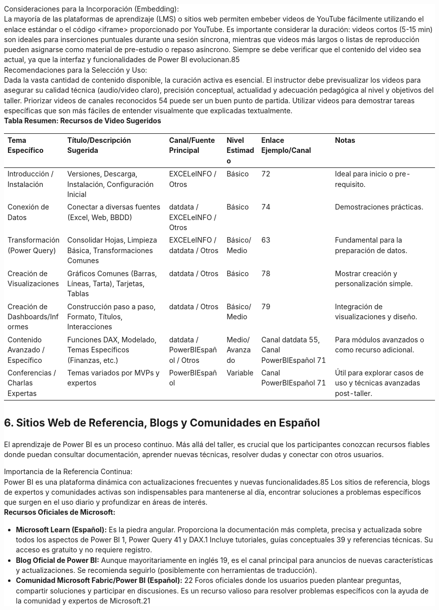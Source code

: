 Consideraciones para la Incorporación (Embedding):  
La mayoría de las plataformas de aprendizaje (LMS) o sitios web permiten embeber videos de YouTube fácilmente utilizando el enlace estándar o el código \<iframe\> proporcionado por YouTube. Es importante considerar la duración: videos cortos (5-15 min) son ideales para inserciones puntuales durante una sesión síncrona, mientras que videos más largos o listas de reproducción pueden asignarse como material de pre-estudio o repaso asíncrono. Siempre se debe verificar que el contenido del video sea actual, ya que la interfaz y funcionalidades de Power BI evolucionan.85  
Recomendaciones para la Selección y Uso:  
Dada la vasta cantidad de contenido disponible, la curación activa es esencial. El instructor debe previsualizar los videos para asegurar su calidad técnica (audio/video claro), precisión conceptual, actualidad y adecuación pedagógica al nivel y objetivos del taller. Priorizar videos de canales reconocidos 54 puede ser un buen punto de partida. Utilizar videos para demostrar tareas específicas que son más fáciles de entender visualmente que explicadas textualmente.  
**Tabla Resumen: Recursos de Video Sugeridos**

| Tema Específico | Título/Descripción Sugerida | Canal/Fuente Principal | Nivel Estimado | Enlace Ejemplo/Canal | Notas |
| :---- | :---- | :---- | :---- | :---- | :---- |
| Introducción / Instalación | Versiones, Descarga, Instalación, Configuración Inicial | EXCELeINFO / Otros | Básico | 72 | Ideal para inicio o pre-requisito. |
| Conexión de Datos | Conectar a diversas fuentes (Excel, Web, BBDD) | datdata / EXCELeINFO / Otros | Básico | 74 | Demostraciones prácticas. |
| Transformación (Power Query) | Consolidar Hojas, Limpieza Básica, Transformaciones Comunes | EXCELeINFO / datdata / Otros | Básico/Medio | 63 | Fundamental para la preparación de datos. |
| Creación de Visualizaciones | Gráficos Comunes (Barras, Líneas, Tarta), Tarjetas, Tablas | datdata / Otros | Básico | 78 | Mostrar creación y personalización simple. |
| Creación de Dashboards/Informes | Construcción paso a paso, Formato, Títulos, Interacciones | datdata / Otros | Básico/Medio | 79 | Integración de visualizaciones y diseño. |
| Contenido Avanzado / Específico | Funciones DAX, Modelado, Temas Específicos (Finanzas, etc.) | datdata / PowerBIEspañol / Otros | Medio/Avanzado | Canal datdata 55, Canal PowerBIEspañol 71 | Para módulos avanzados o como recurso adicional. |
| Conferencias / Charlas Expertas | Temas variados por MVPs y expertos | PowerBIEspañol | Variable | Canal PowerBIEspañol 71 | Útil para explorar casos de uso y técnicas avanzadas post-taller. |

## **6\. Sitios Web de Referencia, Blogs y Comunidades en Español**

El aprendizaje de Power BI es un proceso continuo. Más allá del taller, es crucial que los participantes conozcan recursos fiables donde puedan consultar documentación, aprender nuevas técnicas, resolver dudas y conectar con otros usuarios.

Importancia de la Referencia Continua:  
Power BI es una plataforma dinámica con actualizaciones frecuentes y nuevas funcionalidades.85 Los sitios de referencia, blogs de expertos y comunidades activas son indispensables para mantenerse al día, encontrar soluciones a problemas específicos que surgen en el uso diario y profundizar en áreas de interés.  
**Recursos Oficiales de Microsoft:**

* **Microsoft Learn (Español):** Es la piedra angular. Proporciona la documentación más completa, precisa y actualizada sobre todos los aspectos de Power BI 1, Power Query 41 y DAX.1 Incluye tutoriales, guías conceptuales 39 y referencias técnicas. Su acceso es gratuito y no requiere registro.  
* **Blog Oficial de Power BI:** Aunque mayoritariamente en inglés 19, es el canal principal para anuncios de nuevas características y actualizaciones. Se recomienda seguirlo (posiblemente con herramientas de traducción).  
* **Comunidad Microsoft Fabric/Power BI (Español):** 22 Foros oficiales donde los usuarios pueden plantear preguntas, compartir soluciones y participar en discusiones. Es un recurso valioso para resolver problemas específicos con la ayuda de la comunidad y expertos de Microsoft.21
